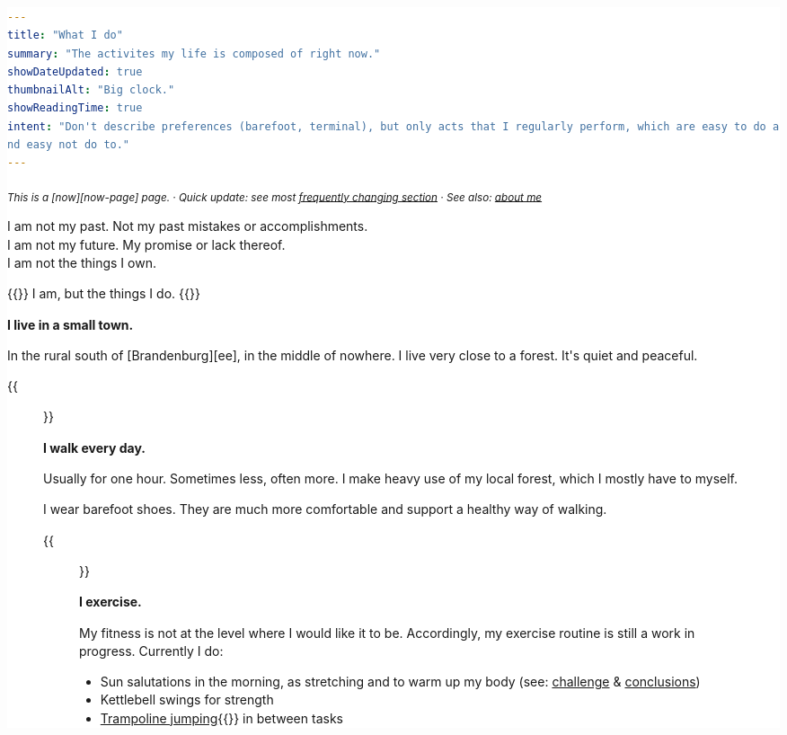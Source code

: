 ```yaml
---
title: "What I do"
summary: "The activites my life is composed of right now."
showDateUpdated: true
thumbnailAlt: "Big clock."
showReadingTime: true
intent: "Don't describe preferences (barefoot, terminal), but only acts that I regularly perform, which are easy to do and easy not do to."
---
```


_<sub>
This is a [now][now-page] page.
<span class="px-3">·</span>
Quick update: see most [frequently changing section](#projects)
<span class="px-3">·</span>
See also: [about me](about)_
</sub>

I am not my past.
Not my past mistakes or accomplishments.
<br>
I am not my future.
My promise or lack thereof.
<br>
I am not the things I own.

{{<lead>}}
I am, but the things I do.
{{</lead>}}

**I live in a small town.**

In the rural south of [Brandenburg][ee], in the middle of nowhere.
I live very close to a forest.
It's quiet and peaceful.

{{<figure src="./flaches-land.jpg" class="w-12/12" alt="Flat land, sun going down">}}

**I walk every day.**

Usually for one hour.
Sometimes less, often more.
I make heavy use of my local forest, which I mostly have to myself.

I wear barefoot shoes.
They are much more comfortable and support a healthy way of walking.

{{<figure src="./forest-walk.jpg" class="w-12/12" alt="Path in a forest">}}

**I exercise.**

My fitness is not at the level where I would like it to be.
Accordingly, my exercise routine is still a work in progress.
Currently I do:
- Sun salutations in the morning, as stretching and
to warm up my body (see: [challenge](newsletter/5#next-challenge) & [conclusions](newsletter/6#review-of-the-last-challenge))
- Kettlebell swings for strength
- [Trampoline jumping](/de/review/trampolinspringen){{<de>}} in between tasks


[^right-order]: The optimal order to consistent low blood sugar is: fiber, protein, carbs.
[^shell]: Meant are not shell-scripts, though I also write those:slightly_smiling_face:
[^except]: A few euros and cents go missing every month.
[^ledger]: I use [hledger](https://hledger.org/) as my accounting tool.
[^org]: My note-taking system is based on regular text files and uses
[^nvimprob]: Stuff continuously broke on updates.
[now-page]: https://nownownow.com/about
[ee]: https://www.openstreetmap.org/relation/1322952
[The Power of Now]: https://amzn.to/4fWh9pA
[latest edition of my newsletter]: newsletter/18#what-im-working-on